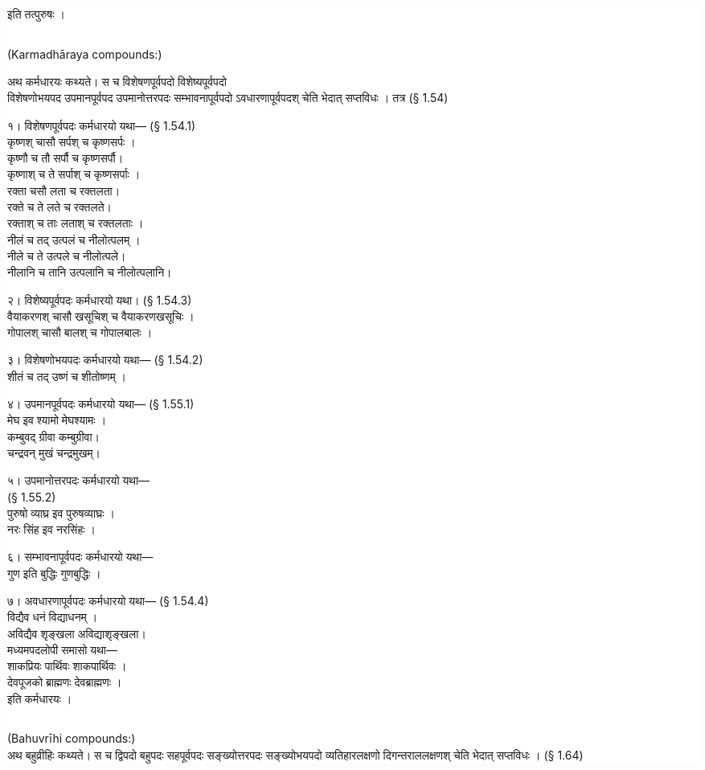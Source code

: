 इति तत्पुरुषः ।  

## 
(Karmadhāraya compounds:)  

अथ कर्मधारयः कथ्यते। स च विशेषणपूर्वपदो विशेष्यपूर्वपदो  
विशेषणोभयपद उपमानपूर्वपद उपमानोत्तरपदः सम्भावनापूर्वपदो ऽवधारणापूर्वपदश् चेति भेदात् सप्तविधः । तत्र 
(§ 1.54)  

१। विशेषणपूर्वपदः कर्मधारयो यथा— 
(§ 1.54.1)  
कृष्णश् चासौ सर्पश् च कृष्णसर्पः ।  
कृष्णौ च तौ सर्पौ च कृष्णसर्पौ।  
कृष्णाश् च ते सर्पाश् च कृष्णसर्पाः ।  
रक्ता चसौ लता च रक्तलता।  
रक्ते च ते लते च रक्तलते।  
रक्ताश् च ताः लताश् च रक्तलताः ।  
नीलं च तद् उत्पलं च नीलोत्पलम् ।  
नीले च ते उत्पले च नीलोत्पले।  
नीलानि च तानि उत्पलानि च नीलोत्पलानि।  

२। विशेष्यपूर्वपदः कर्मधारयो यथा। 
(§ 1.54.3)  
वैयाकरणश् चासौ खसूचिश् च वैयाकरणखसूचिः ।  
गोपालश् चासौ बालश् च गोपालबालः ।  

३। विशेषणोभयपदः कर्मधारयो यथा— 
(§ 1.54.2)  
शीतं च तद् उष्णं च शीतोष्णम् ।  

४। उपमानपूर्वपदः कर्मधारयो यथा— 
(§ 1.55.1)  
मेघ इव श्यामो मेघश्यामः ।  
कम्बुवद् ग्रीवा कम्बुग्रीवा।  
चन्द्रवन् मुखं चन्द्रमुखम्।  

५। उपमानोत्तरपदः कर्मधारयो यथा—  
(§ 1.55.2)  
पुरुषो व्याघ्र इव पुरुषव्याघ्रः ।  
नरः सिंह इव नरसिंहः ।  

६। सम्भावनापूर्वपदः कर्मधारयो यथा—  
गुण इति बुद्धिः गुणबुद्धिः ।  

७। अवधारणापूर्वपदः कर्मधारयो यथा— 
(§ 1.54.4)  
विद्यैव धनं विद्याधनम् ।  
अविद्यैव शृङ्खला अविद्याशृङ्खला।  
मध्यमपदलोपी समासो यथा—  
शाकप्रियः पार्थिवः शाकपार्थिवः ।  
देवपूजको ब्राह्मणः देवब्राह्मणः ।  
इति कर्मधारयः ।  

## 
(Bahuvrı̄hi compounds:)  
अथ बहुव्रीहिः कथ्यते। स च द्विपदो बहुपदः सहपूर्वपदः सङ्ख्योत्तरपदः सङ्ख्योभयपदो व्यतिहारलक्षणो दिगन्तराललक्षणश् चेति भेदात् सप्तविधः । 
(§ 1.64)  
